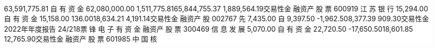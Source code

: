 63,591,775.81
自
有
资
金
62,080,000.00
1,511,775.8165,844,755.37
1,889,564.19交易性金
融资产
股
票
600919
江
苏
银
行
15,294.00
自
有
资
金
15,158.00
136.0018,634.21
4,191.14交易性金
融资产
股
002767
先
7,435.00
自
9,397.50
-1,962.508,377.39
909.30交易性金
2022年年度报告
24/218票
锋
电
子
有
资
金
融资产
股
票
300469
信
息
发
展
5,070.00
自
有
资
金
22,720.50
-17,650.5018,601.85
12,765.90交易性金
融资产
股
票
601985
中
国
核